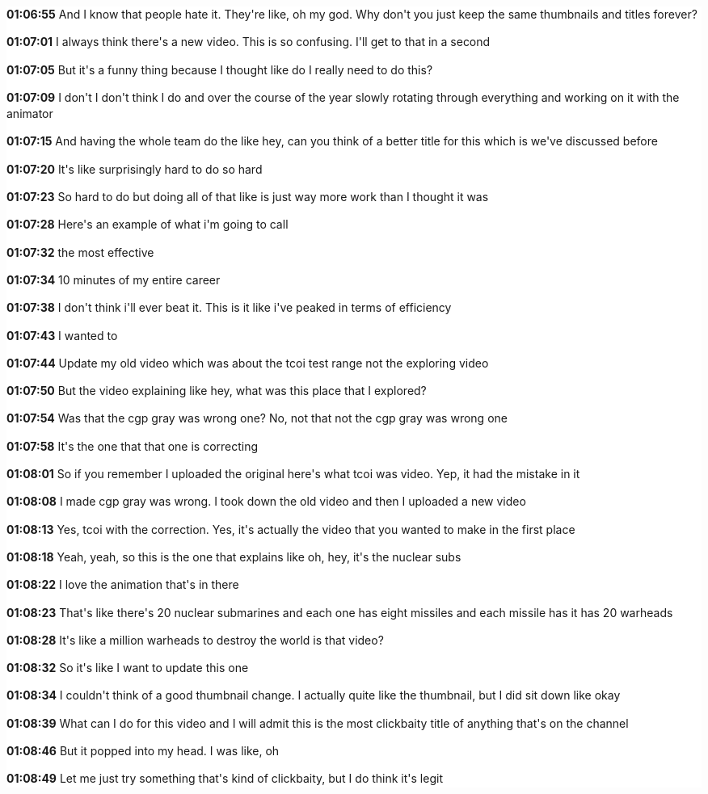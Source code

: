 **01:06:55** And I know that people hate it. They're like, oh my god. Why don't you just keep the same thumbnails and titles forever?

**01:07:01** I always think there's a new video. This is so confusing. I'll get to that in a second

**01:07:05** But it's a funny thing because I thought like do I really need to do this?

**01:07:09** I don't I don't think I do and over the course of the year slowly rotating through everything and working on it with the animator

**01:07:15** And having the whole team do the like hey, can you think of a better title for this which is we've discussed before

**01:07:20** It's like surprisingly hard to do so hard

**01:07:23** So hard to do but doing all of that like is just way more work than I thought it was

**01:07:28** Here's an example of what i'm going to call

**01:07:32** the most effective

**01:07:34** 10 minutes of my entire career

**01:07:38** I don't think i'll ever beat it. This is it like i've peaked in terms of efficiency

**01:07:43** I wanted to

**01:07:44** Update my old video which was about the tcoi test range not the exploring video

**01:07:50** But the video explaining like hey, what was this place that I explored?

**01:07:54** Was that the cgp gray was wrong one? No, not that not the cgp gray was wrong one

**01:07:58** It's the one that that one is correcting

**01:08:01** So if you remember I uploaded the original here's what tcoi was video. Yep, it had the mistake in it

**01:08:08** I made cgp gray was wrong. I took down the old video and then I uploaded a new video

**01:08:13** Yes, tcoi with the correction. Yes, it's actually the video that you wanted to make in the first place

**01:08:18** Yeah, yeah, so this is the one that explains like oh, hey, it's the nuclear subs

**01:08:22** I love the animation that's in there

**01:08:23** That's like there's 20 nuclear submarines and each one has eight missiles and each missile has it has 20 warheads

**01:08:28** It's like a million warheads to destroy the world is that video?

**01:08:32** So it's like I want to update this one

**01:08:34** I couldn't think of a good thumbnail change. I actually quite like the thumbnail, but I did sit down like okay

**01:08:39** What can I do for this video and I will admit this is the most clickbaity title of anything that's on the channel

**01:08:46** But it popped into my head. I was like, oh

**01:08:49** Let me just try something that's kind of clickbaity, but I do think it's legit
